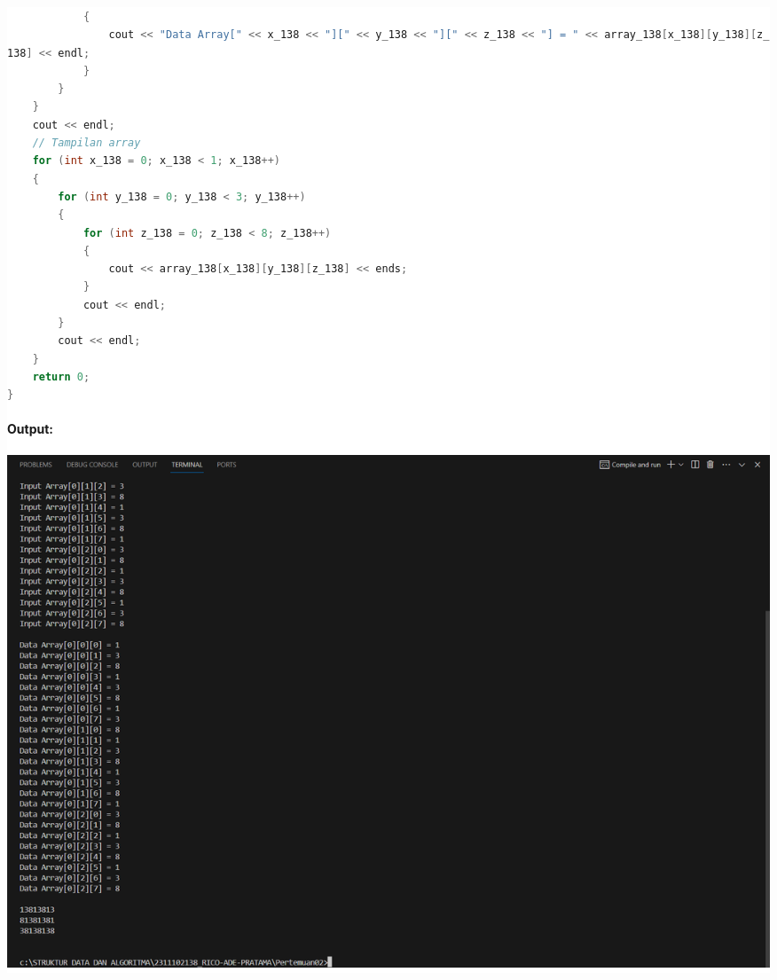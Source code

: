 ```C++
            {
                cout << "Data Array[" << x_138 << "][" << y_138 << "][" << z_138 << "] = " << array_138[x_138][y_138][z_138] << endl;
            }
        }
    }
    cout << endl;
    // Tampilan array
    for (int x_138 = 0; x_138 < 1; x_138++)
    {
        for (int y_138 = 0; y_138 < 3; y_138++)
        {
            for (int z_138 = 0; z_138 < 8; z_138++)
            {
                cout << array_138[x_138][y_138][z_138] << ends;
            }
            cout << endl;
        }
        cout << endl;
    }
    return 0;
}


```
#### Output:
![SS_Unguided2_Laprak2_2311102138_RicoAdePratama](/Pertemuan02/LAPRAK02/SS_Unguided02_Laprak2_2311102138_RicoAdePratama.png)
